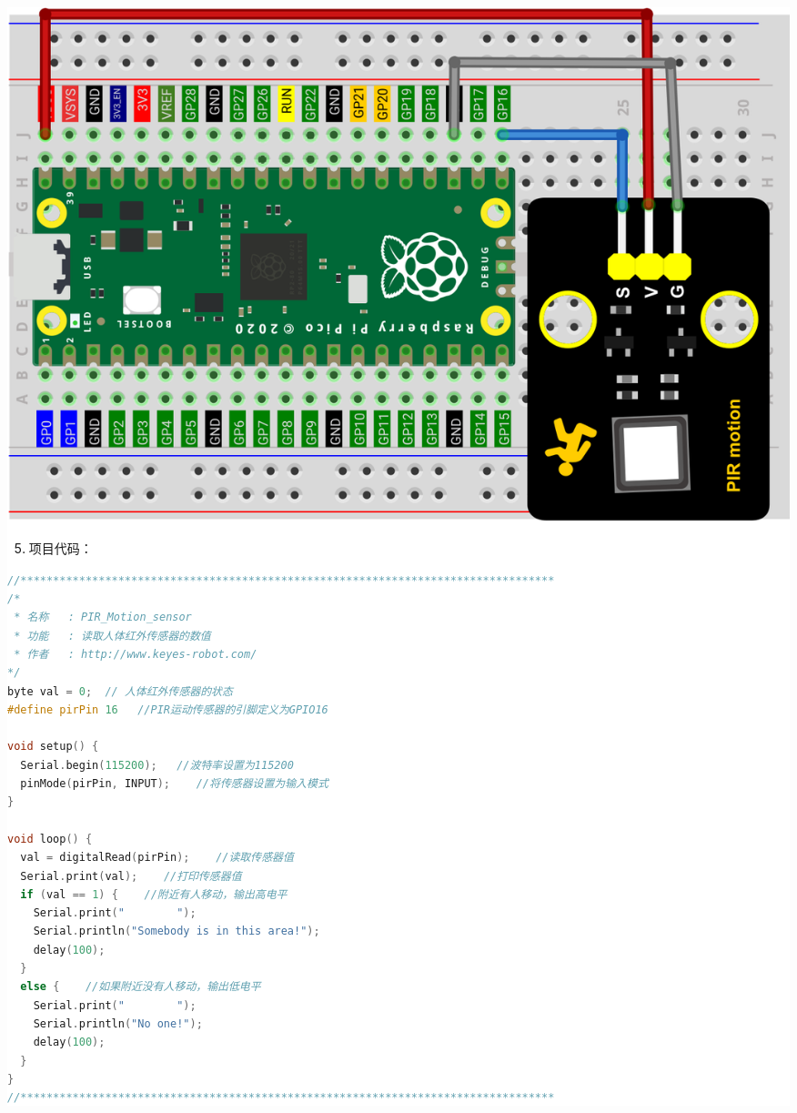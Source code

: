 ![图片不存在](./media/1f41b76eacddc76a34cb79ad30f60481.png)

5. 项目代码：

```C
//**********************************************************************************
/*
 * 名称   : PIR_Motion_sensor
 * 功能   : 读取人体红外传感器的数值
 * 作者   : http://www.keyes-robot.com/ 
*/
byte val = 0;  // 人体红外传感器的状态
#define pirPin 16   //PIR运动传感器的引脚定义为GPIO16

void setup() {
  Serial.begin(115200);   //波特率设置为115200
  pinMode(pirPin, INPUT);    //将传感器设置为输入模式
}

void loop() {
  val = digitalRead(pirPin);    //读取传感器值
  Serial.print(val);    //打印传感器值
  if (val == 1) {    //附近有人移动，输出高电平
    Serial.print("        ");
    Serial.println("Somebody is in this area!");
    delay(100);
  }
  else {    //如果附近没有人移动，输出低电平
    Serial.print("        ");
    Serial.println("No one!");
    delay(100);
  }
}
//**********************************************************************************
```
